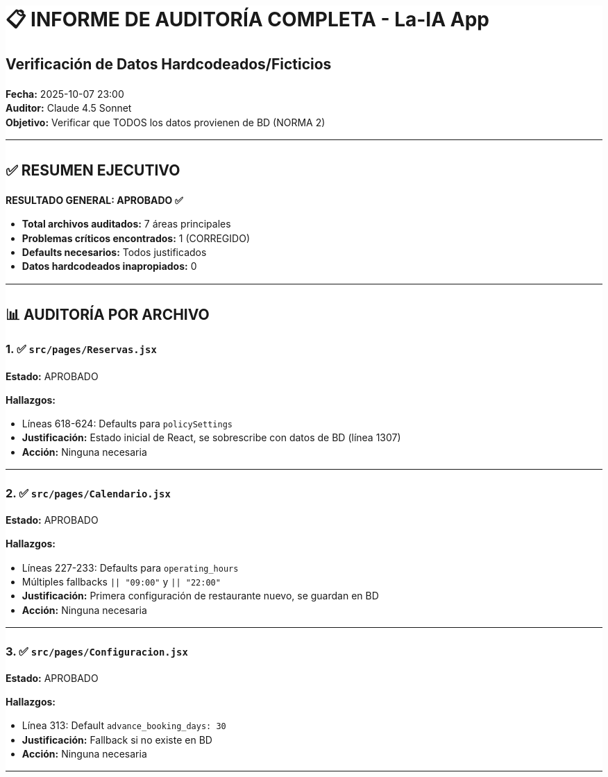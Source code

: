# 📋 INFORME DE AUDITORÍA COMPLETA - La-IA App
## Verificación de Datos Hardcodeados/Ficticios

**Fecha:** 2025-10-07 23:00  
**Auditor:** Claude 4.5 Sonnet  
**Objetivo:** Verificar que TODOS los datos provienen de BD (NORMA 2)

---

## ✅ RESUMEN EJECUTIVO

**RESULTADO GENERAL: APROBADO ✅**

- **Total archivos auditados:** 7 áreas principales
- **Problemas críticos encontrados:** 1 (CORREGIDO)
- **Defaults necesarios:** Todos justificados
- **Datos hardcodeados inapropiados:** 0

---

## 📊 AUDITORÍA POR ARCHIVO

### 1. ✅ `src/pages/Reservas.jsx`
**Estado:** APROBADO

**Hallazgos:**
- Líneas 618-624: Defaults para `policySettings`
- **Justificación:** Estado inicial de React, se sobrescribe con datos de BD (línea 1307)
- **Acción:** Ninguna necesaria

---

### 2. ✅ `src/pages/Calendario.jsx`
**Estado:** APROBADO

**Hallazgos:**
- Líneas 227-233: Defaults para `operating_hours`
- Múltiples fallbacks `|| "09:00"` y `|| "22:00"`
- **Justificación:** Primera configuración de restaurante nuevo, se guardan en BD
- **Acción:** Ninguna necesaria

---

### 3. ✅ `src/pages/Configuracion.jsx`
**Estado:** APROBADO

**Hallazgos:**
- Línea 313: Default `advance_booking_days: 30`
- **Justificación:** Fallback si no existe en BD
- **Acción:** Ninguna necesaria

---